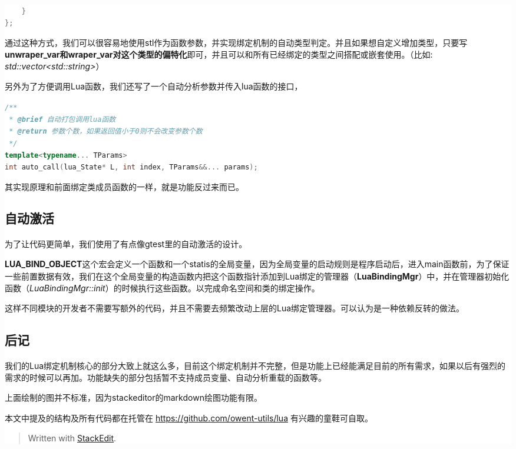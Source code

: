 ```cpp
    }
};
```

通过这种方式，我们可以很容易地使用stl作为函数参数，并实现绑定机制的自动类型判定。并且如果想自定义增加类型，只要写**unwraper_var和wraper_var对这个类型的偏特化**即可，并且可以和所有已经绑定的类型之间搭配或嵌套使用。（比如: *std::vector&lt;std::string&gt;*）


另外为了方便调用Lua函数，我们还写了一个自动分析参数并传入lua函数的接口，

```cpp
/**
 * @brief 自动打包调用lua函数
 * @return 参数个数，如果返回值小于0则不会改变参数个数
 */
template<typename... TParams>
int auto_call(lua_State* L, int index, TParams&&... params);
```

其实现原理和前面绑定类成员函数的一样，就是功能反过来而已。

自动激活
------

为了让代码更简单，我们使用了有点像gtest里的自动激活的设计。

**LUA_BIND_OBJECT**这个宏会定义一个函数和一个statis的全局变量，因为全局变量的启动规则是程序启动后，进入main函数前，为了保证一些前置数据有效，我们在这个全局变量的构造函数内把这个函数指针添加到Lua绑定的管理器（**LuaBindingMgr**）中，并在管理器初始化函数（*LuaBindingMgr::init*）的时候执行这些函数。以完成命名空间和类的绑定操作。

这样不同模块的开发者不需要写额外的代码，并且不需要去频繁改动上层的Lua绑定管理器。可以认为是一种依赖反转的做法。

后记
------

我们的Lua绑定机制核心的部分大致上就这么多，目前这个绑定机制并不完整，但是功能上已经能满足目前的所有需求，如果以后有强烈的需求的时候可以再加。功能缺失的部分包括暂不支持成员变量、自动分析重载的函数等。

上面绘制的图并不标准，因为stackeditor的markdown绘图功能有限。

本文中提及的结构及所有代码都在托管在 https://github.com/owent-utils/lua 有兴趣的童鞋可自取。

> Written with [StackEdit](https://stackedit.io/).

